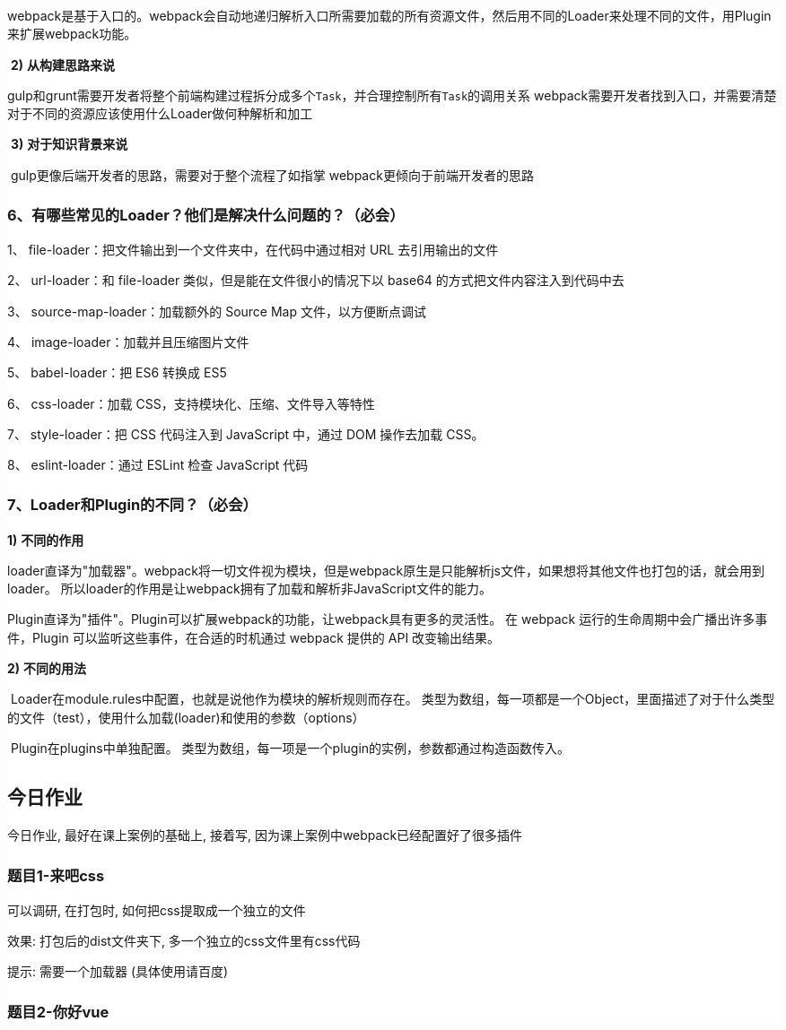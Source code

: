 ​       webpack是基于入口的。webpack会自动地递归解析入口所需要加载的所有资源文件，然后用不同的Loader来处理不同的文件，用Plugin来扩展webpack功能。

​    **2)** **从构建思路来说**

​       gulp和grunt需要开发者将整个前端构建过程拆分成多个`Task`，并合理控制所有`Task`的调用关系 webpack需要开发者找到入口，并需要清楚对于不同的资源应该使用什么Loader做何种解析和加工

​    **3)** **对于知识背景来说**

​       gulp更像后端开发者的思路，需要对于整个流程了如指掌 webpack更倾向于前端开发者的思路

### 6、有哪些常见的Loader？他们是解决什么问题的？（必会）

1、  file-loader：把文件输出到一个文件夹中，在代码中通过相对 URL 去引用输出的文件

2、  url-loader：和 file-loader 类似，但是能在文件很小的情况下以 base64 的方式把文件内容注入到代码中去

3、  source-map-loader：加载额外的 Source Map 文件，以方便断点调试

4、  image-loader：加载并且压缩图片文件

5、  babel-loader：把 ES6 转换成 ES5

6、  css-loader：加载 CSS，支持模块化、压缩、文件导入等特性

7、  style-loader：把 CSS 代码注入到 JavaScript 中，通过 DOM 操作去加载 CSS。

8、  eslint-loader：通过 ESLint 检查 JavaScript 代码

### 7、Loader和Plugin的不同？（必会）

**1)** **不同的作用**

​       loader直译为"加载器"。webpack将一切文件视为模块，但是webpack原生是只能解析js文件，如果想将其他文件也打包的话，就会用到loader。 所以loader的作用是让webpack拥有了加载和解析非JavaScript文件的能力。

​    Plugin直译为"插件"。Plugin可以扩展webpack的功能，让webpack具有更多的灵活性。 在 webpack 运行的生命周期中会广播出许多事件，Plugin 可以监听这些事件，在合适的时机通过 webpack 提供的 API 改变输出结果。

**2)** **不同的用法**

​    Loader在module.rules中配置，也就是说他作为模块的解析规则而存在。 类型为数组，每一项都是一个Object，里面描述了对于什么类型的文件（test），使用什么加载(loader)和使用的参数（options）

​    Plugin在plugins中单独配置。 类型为数组，每一项是一个plugin的实例，参数都通过构造函数传入。

## 今日作业

今日作业, 最好在课上案例的基础上, 接着写, 因为课上案例中webpack已经配置好了很多插件

### 题目1-来吧css

可以调研, 在打包时, 如何把css提取成一个独立的文件

效果: 打包后的dist文件夹下, 多一个独立的css文件里有css代码

提示: 需要一个加载器 (具体使用请百度)

### 题目2-你好vue
